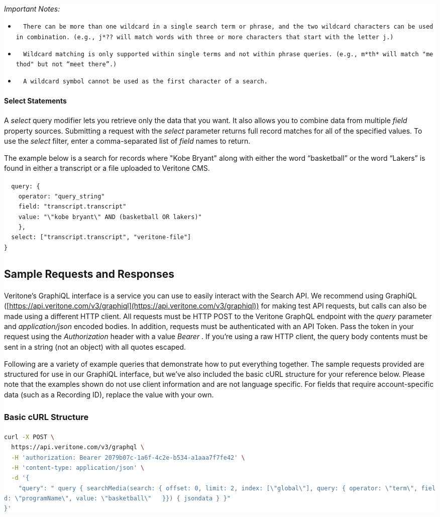 *Important Notes:*
-       There can be more than one wildcard in a single search term or phrase, and the two wildcard characters can be used in combination. (e.g., j*?? will match words with three or more characters that start with the letter j.)
-       Wildcard matching is only supported within single terms and not within phrase queries. (e.g., m*th* will match "method" but not “meet there”.)
-       A wildcard symbol cannot be used as the first character of a search.

#### **Select Statements**

A *select* query modifier lets you retrieve only the data that you want. It also allows you to combine data from multiple *field* property sources. Submitting a request with the *select* parameter returns full record matches for all of the specified values. To use the *select* filter, enter a comma-separated list of *field* names to return.

The example below is a search for records where "Kobe Bryant" along with either the word “basketball” or the word “Lakers” is found in either a transcript or a file uploaded to Veritone CMS.
```
  query: {
  	operator: "query_string"
  	field: "transcript.transcript"
  	value: "\"kobe bryant\" AND (basketball OR lakers)"
	},
  select: ["transcript.transcript", "veritone-file"]
}
```

## **Sample Requests and Responses**

Veritone’s GraphiQL interface is a service you can use to easily interact with the Search API. We recommend using GraphiQL ([https://api.veritone.com/v3/graphiql](https://api.veritone.com/v3/graphiql)) for making test API requests, but calls can also be made using a different HTTP client. All requests must be HTTP POST to the Veritone GraphQL endpoint with the *query* parameter and *application/json* encoded bodies. In addition, requests must be authenticated with an API Token. Pass the token in your request using the *Authorization* header with a value *Bearer <token>*. If you’re using a raw HTTP client, the query body contents must be sent in a string (not an object) with all quotes escaped.

Following are a variety of example queries that demonstrate how to put everything together. The sample requests provided are structured for use in our GraphiQL interface, but we’ve also included the basic cURL structure for your reference below. Please note that the examples shown do not use client information and are not language specific. For fields that require account-specific data (such as a Recording ID), replace the value with your own.

### **Basic cURL Structure**
```bash
curl -X POST \
  https://api.veritone.com/v3/graphql \
  -H 'authorization: Bearer 2079b07c-1a6f-4c2e-b534-a1aaa7f7fe42' \
  -H 'content-type: application/json' \
  -d '{
	"query": " query { searchMedia(search: { offset: 0, limit: 2, index: [\"global\"], query: { operator: \"term\", field: \"programName\", value: \"basketball\"   }}) { jsondata } }"
}'
```
